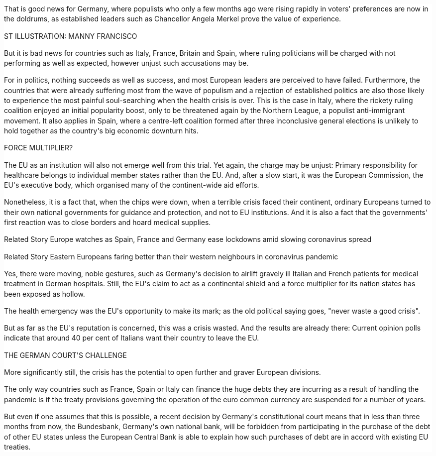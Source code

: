 That is good news for Germany, where populists who only a few months ago were rising rapidly in voters' preferences are now in the doldrums, as established leaders such as Chancellor Angela Merkel prove the value of experience.



ST ILLUSTRATION: MANNY FRANCISCO



But it is bad news for countries such as Italy, France, Britain and Spain, where ruling politicians will be charged with not performing as well as expected, however unjust such accusations may be.

For in politics, nothing succeeds as well as success, and most European leaders are perceived to have failed. Furthermore, the countries that were already suffering most from the wave of populism and a rejection of established politics are also those likely to experience the most painful soul-searching when the health crisis is over. This is the case in Italy, where the rickety ruling coalition enjoyed an initial popularity boost, only to be threatened again by the Northern League, a populist anti-immigrant movement. It also applies in Spain, where a centre-left coalition formed after three inconclusive general elections is unlikely to hold together as the country's big economic downturn hits.

FORCE MULTIPLIER?

The EU as an institution will also not emerge well from this trial. Yet again, the charge may be unjust: Primary responsibility for healthcare belongs to individual member states rather than the EU. And, after a slow start, it was the European Commission, the EU's executive body, which organised many of the continent-wide aid efforts.

Nonetheless, it is a fact that, when the chips were down, when a terrible crisis faced their continent, ordinary Europeans turned to their own national governments for guidance and protection, and not to EU institutions. And it is also a fact that the governments' first reaction was to close borders and hoard medical supplies.

Related Story Europe watches as Spain, France and Germany ease lockdowns amid slowing coronavirus spread

Related Story Eastern Europeans faring better than their western neighbours in coronavirus pandemic

Yes, there were moving, noble gestures, such as Germany's decision to airlift gravely ill Italian and French patients for medical treatment in German hospitals. Still, the EU's claim to act as a continental shield and a force multiplier for its nation states has been exposed as hollow.

The health emergency was the EU's opportunity to make its mark; as the old political saying goes, "never waste a good crisis".

But as far as the EU's reputation is concerned, this was a crisis wasted. And the results are already there: Current opinion polls indicate that around 40 per cent of Italians want their country to leave the EU.

THE GERMAN COURT'S CHALLENGE

More significantly still, the crisis has the potential to open further and graver European divisions.

The only way countries such as France, Spain or Italy can finance the huge debts they are incurring as a result of handling the pandemic is if the treaty provisions governing the operation of the euro common currency are suspended for a number of years.

But even if one assumes that this is possible, a recent decision by Germany's constitutional court means that in less than three months from now, the Bundesbank, Germany's own national bank, will be forbidden from participating in the purchase of the debt of other EU states unless the European Central Bank is able to explain how such purchases of debt are in accord with existing EU treaties.
